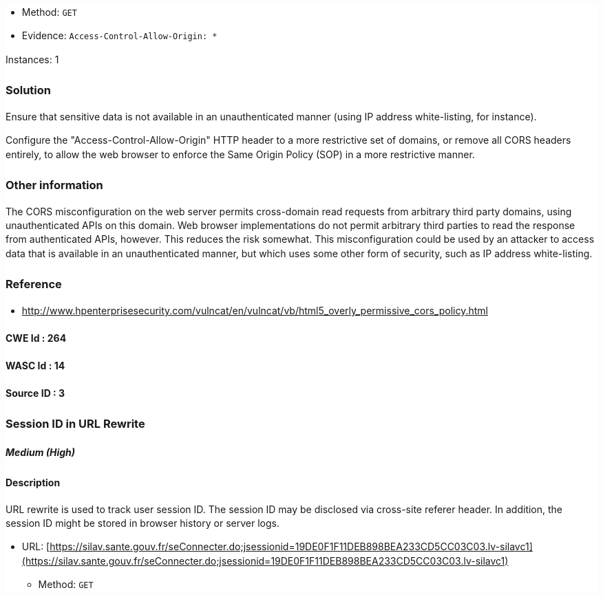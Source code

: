   
  * Method: `GET`
  
  
  * Evidence: `Access-Control-Allow-Origin: *`
  
  
  
  
Instances: 1
  
### Solution
<p>Ensure that sensitive data is not available in an unauthenticated manner (using IP address white-listing, for instance).</p><p>Configure the "Access-Control-Allow-Origin" HTTP header to a more restrictive set of domains, or remove all CORS headers entirely, to allow the web browser to enforce the Same Origin Policy (SOP) in a more restrictive manner.</p>
  
### Other information
<p>The CORS misconfiguration on the web server permits cross-domain read requests from arbitrary third party domains, using unauthenticated APIs on this domain. Web browser implementations do not permit arbitrary third parties to read the response from authenticated APIs, however. This reduces the risk somewhat. This misconfiguration could be used by an attacker to access data that is available in an unauthenticated manner, but which uses some other form of security, such as IP address white-listing.</p>
  
### Reference
* http://www.hpenterprisesecurity.com/vulncat/en/vulncat/vb/html5_overly_permissive_cors_policy.html

  
#### CWE Id : 264
  
#### WASC Id : 14
  
#### Source ID : 3

  
  
  
  
### Session ID in URL Rewrite
##### Medium (High)
  
  
  
  
#### Description
<p>URL rewrite is used to track user session ID. The session ID may be disclosed via cross-site referer header. In addition, the session ID might be stored in browser history or server logs.</p>
  
  
  
* URL: [https://silav.sante.gouv.fr/seConnecter.do;jsessionid=19DE0F1F11DEB898BEA233CD5CC03C03.lv-silavc1](https://silav.sante.gouv.fr/seConnecter.do;jsessionid=19DE0F1F11DEB898BEA233CD5CC03C03.lv-silavc1)
  
  
  * Method: `GET`
  